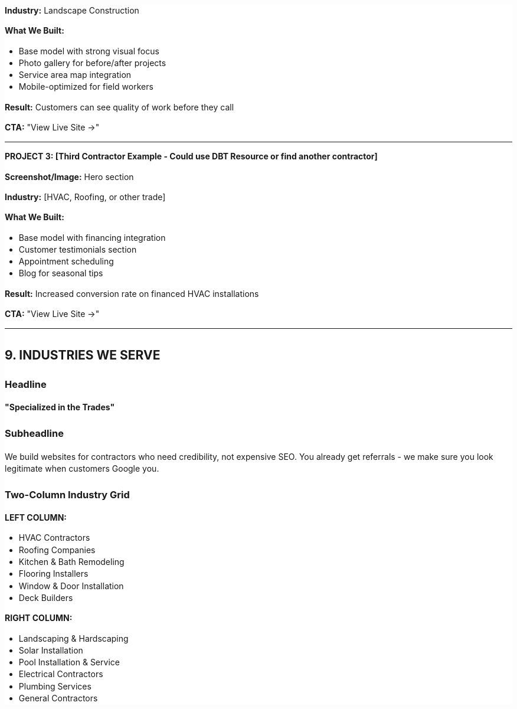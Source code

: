 **Industry:** Landscape Construction

**What We Built:**
- Base model with strong visual focus
- Photo gallery for before/after projects
- Service area map integration
- Mobile-optimized for field workers

**Result:** Customers can see quality of work before they call

**CTA:** "View Live Site →"

---

**PROJECT 3: [Third Contractor Example - Could use DBT Resource or find another contractor]**

**Screenshot/Image:** Hero section

**Industry:** [HVAC, Roofing, or other trade]

**What We Built:**
- Base model with financing integration
- Customer testimonials section
- Appointment scheduling
- Blog for seasonal tips

**Result:** Increased conversion rate on financed HVAC installations

**CTA:** "View Live Site →"

---

## 9. INDUSTRIES WE SERVE

### Headline
**"Specialized in the Trades"**

### Subheadline
We build websites for contractors who need credibility, not expensive SEO. You already get referrals - we make sure you look legitimate when customers Google you.

### Two-Column Industry Grid

**LEFT COLUMN:**
- HVAC Contractors
- Roofing Companies
- Kitchen & Bath Remodeling
- Flooring Installers
- Window & Door Installation
- Deck Builders

**RIGHT COLUMN:**
- Landscaping & Hardscaping
- Solar Installation
- Pool Installation & Service
- Electrical Contractors
- Plumbing Services
- General Contractors
